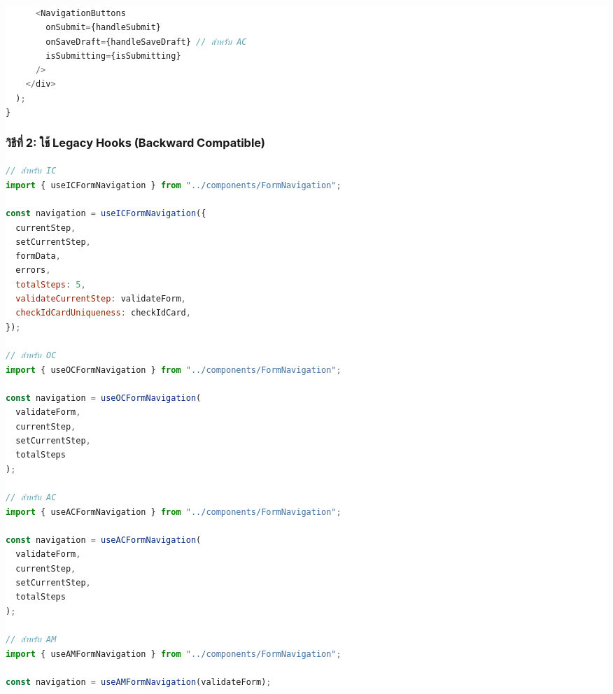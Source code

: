 ```javascript
      <NavigationButtons
        onSubmit={handleSubmit}
        onSaveDraft={handleSaveDraft} // สำหรับ AC
        isSubmitting={isSubmitting}
      />
    </div>
  );
}
```

### วิธีที่ 2: ใช้ Legacy Hooks (Backward Compatible)

```javascript
// สำหรับ IC
import { useICFormNavigation } from "../components/FormNavigation";

const navigation = useICFormNavigation({
  currentStep,
  setCurrentStep,
  formData,
  errors,
  totalSteps: 5,
  validateCurrentStep: validateForm,
  checkIdCardUniqueness: checkIdCard,
});

// สำหรับ OC
import { useOCFormNavigation } from "../components/FormNavigation";

const navigation = useOCFormNavigation(
  validateForm,
  currentStep,
  setCurrentStep,
  totalSteps
);

// สำหรับ AC
import { useACFormNavigation } from "../components/FormNavigation";

const navigation = useACFormNavigation(
  validateForm,
  currentStep,
  setCurrentStep,
  totalSteps
);

// สำหรับ AM
import { useAMFormNavigation } from "../components/FormNavigation";

const navigation = useAMFormNavigation(validateForm);
```
